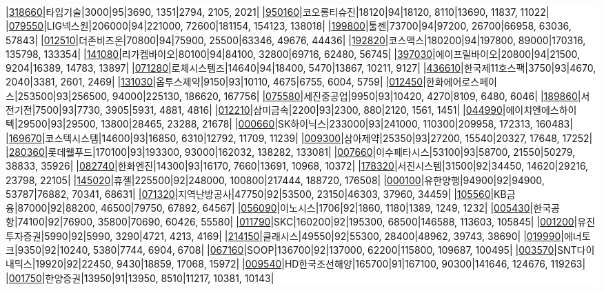 |[318660](https://finance.daum.net/quotes/A318660)|타임기술|3000|95|3690, 1351|2794, 2105, 2021|
|[950160](https://finance.daum.net/quotes/A950160)|코오롱티슈진|18120|94|18120, 8110|13690, 11837, 11022|
|[079550](https://finance.daum.net/quotes/A079550)|LIG넥스원|206000|94|221000, 72600|181154, 154123, 138018|
|[199800](https://finance.daum.net/quotes/A199800)|툴젠|73700|94|97200, 26700|66958, 63036, 57843|
|[012510](https://finance.daum.net/quotes/A012510)|더존비즈온|70800|94|75900, 25500|63346, 49676, 44436|
|[192820](https://finance.daum.net/quotes/A192820)|코스맥스|180200|94|197800, 89000|170316, 135798, 133354|
|[141080](https://finance.daum.net/quotes/A141080)|리가켐바이오|80100|94|84100, 32800|69716, 62480, 56745|
|[397030](https://finance.daum.net/quotes/A397030)|에이프릴바이오|20800|94|21500, 9204|16389, 14783, 13897|
|[071280](https://finance.daum.net/quotes/A071280)|로체시스템즈|14640|94|18400, 5470|13867, 10211, 9127|
|[436610](https://finance.daum.net/quotes/A436610)|한국제11호스팩|3750|93|4670, 2040|3381, 2601, 2469|
|[131030](https://finance.daum.net/quotes/A131030)|옵투스제약|9150|93|10110, 4675|6755, 6004, 5759|
|[012450](https://finance.daum.net/quotes/A012450)|한화에어로스페이스|253500|93|256500, 94000|225130, 186620, 167756|
|[075580](https://finance.daum.net/quotes/A075580)|세진중공업|9950|93|10420, 4270|8109, 6480, 6046|
|[189860](https://finance.daum.net/quotes/A189860)|서전기전|7500|93|7730, 3905|5931, 4881, 4816|
|[012210](https://finance.daum.net/quotes/A012210)|삼미금속|2200|93|2300, 880|2120, 1561, 1451|
|[044990](https://finance.daum.net/quotes/A044990)|에이치엔에스하이텍|29500|93|29500, 13800|28465, 23288, 21678|
|[000660](https://finance.daum.net/quotes/A000660)|SK하이닉스|233000|93|241000, 110300|209958, 172313, 160483|
|[169670](https://finance.daum.net/quotes/A169670)|코스텍시스템|14600|93|16850, 6310|12792, 11709, 11239|
|[009300](https://finance.daum.net/quotes/A009300)|삼아제약|25350|93|27200, 15540|20327, 17648, 17252|
|[280360](https://finance.daum.net/quotes/A280360)|롯데웰푸드|170100|93|193300, 93000|162032, 138282, 133081|
|[007660](https://finance.daum.net/quotes/A007660)|이수페타시스|53100|93|58700, 21550|50279, 38833, 35926|
|[082740](https://finance.daum.net/quotes/A082740)|한화엔진|14300|93|16170, 7660|13691, 10968, 10372|
|[178320](https://finance.daum.net/quotes/A178320)|서진시스템|31500|92|34450, 14620|29216, 23798, 22105|
|[145020](https://finance.daum.net/quotes/A145020)|휴젤|225500|92|248000, 100800|217444, 188720, 176508|
|[000100](https://finance.daum.net/quotes/A000100)|유한양행|94900|92|94900, 53787|76882, 70341, 68631|
|[071320](https://finance.daum.net/quotes/A071320)|지역난방공사|47750|92|53500, 23150|46303, 37960, 34459|
|[105560](https://finance.daum.net/quotes/A105560)|KB금융|87000|92|88200, 46500|79750, 67892, 64567|
|[056090](https://finance.daum.net/quotes/A056090)|이노시스|1706|92|1860, 1180|1389, 1249, 1232|
|[005430](https://finance.daum.net/quotes/A005430)|한국공항|74100|92|76900, 35800|70690, 60426, 55580|
|[011790](https://finance.daum.net/quotes/A011790)|SKC|160200|92|195300, 68500|146588, 113603, 105845|
|[001200](https://finance.daum.net/quotes/A001200)|유진투자증권|5990|92|5990, 3290|4721, 4213, 4169|
|[214150](https://finance.daum.net/quotes/A214150)|클래시스|49550|92|55300, 28400|48962, 39743, 38690|
|[019990](https://finance.daum.net/quotes/A019990)|에너토크|9350|92|10240, 5380|7744, 6904, 6708|
|[067160](https://finance.daum.net/quotes/A067160)|SOOP|136700|92|137000, 62200|115800, 109687, 100495|
|[003570](https://finance.daum.net/quotes/A003570)|SNT다이내믹스|19920|92|22450, 9430|18859, 17068, 15972|
|[009540](https://finance.daum.net/quotes/A009540)|HD한국조선해양|165700|91|167100, 90300|141646, 124676, 119263|
|[001750](https://finance.daum.net/quotes/A001750)|한양증권|13950|91|13950, 8510|11217, 10381, 10143|